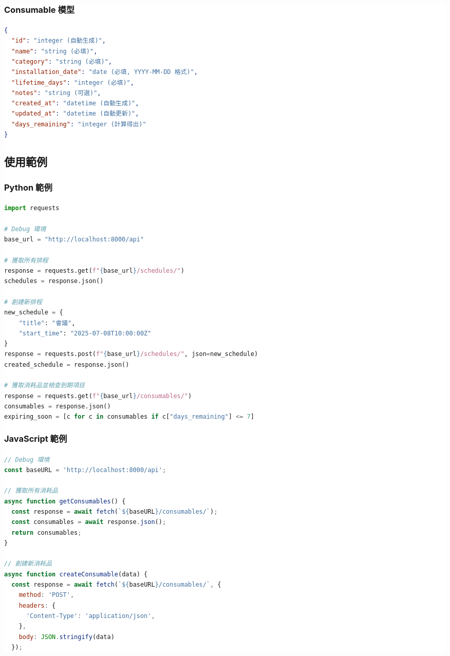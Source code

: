 ### Consumable 模型
```json
{
  "id": "integer (自動生成)",
  "name": "string (必填)",
  "category": "string (必填)",
  "installation_date": "date (必填, YYYY-MM-DD 格式)",
  "lifetime_days": "integer (必填)",
  "notes": "string (可選)",
  "created_at": "datetime (自動生成)",
  "updated_at": "datetime (自動更新)",
  "days_remaining": "integer (計算得出)"
}
```

## 使用範例

### Python 範例
```python
import requests

# Debug 環境
base_url = "http://localhost:8000/api"

# 獲取所有排程
response = requests.get(f"{base_url}/schedules/")
schedules = response.json()

# 創建新排程
new_schedule = {
    "title": "會議",
    "start_time": "2025-07-08T10:00:00Z"
}
response = requests.post(f"{base_url}/schedules/", json=new_schedule)
created_schedule = response.json()

# 獲取消耗品並檢查到期項目
response = requests.get(f"{base_url}/consumables/")
consumables = response.json()
expiring_soon = [c for c in consumables if c["days_remaining"] <= 7]
```

### JavaScript 範例
```javascript
// Debug 環境
const baseURL = 'http://localhost:8000/api';

// 獲取所有消耗品
async function getConsumables() {
  const response = await fetch(`${baseURL}/consumables/`);
  const consumables = await response.json();
  return consumables;
}

// 創建新消耗品
async function createConsumable(data) {
  const response = await fetch(`${baseURL}/consumables/`, {
    method: 'POST',
    headers: {
      'Content-Type': 'application/json',
    },
    body: JSON.stringify(data)
  });
```